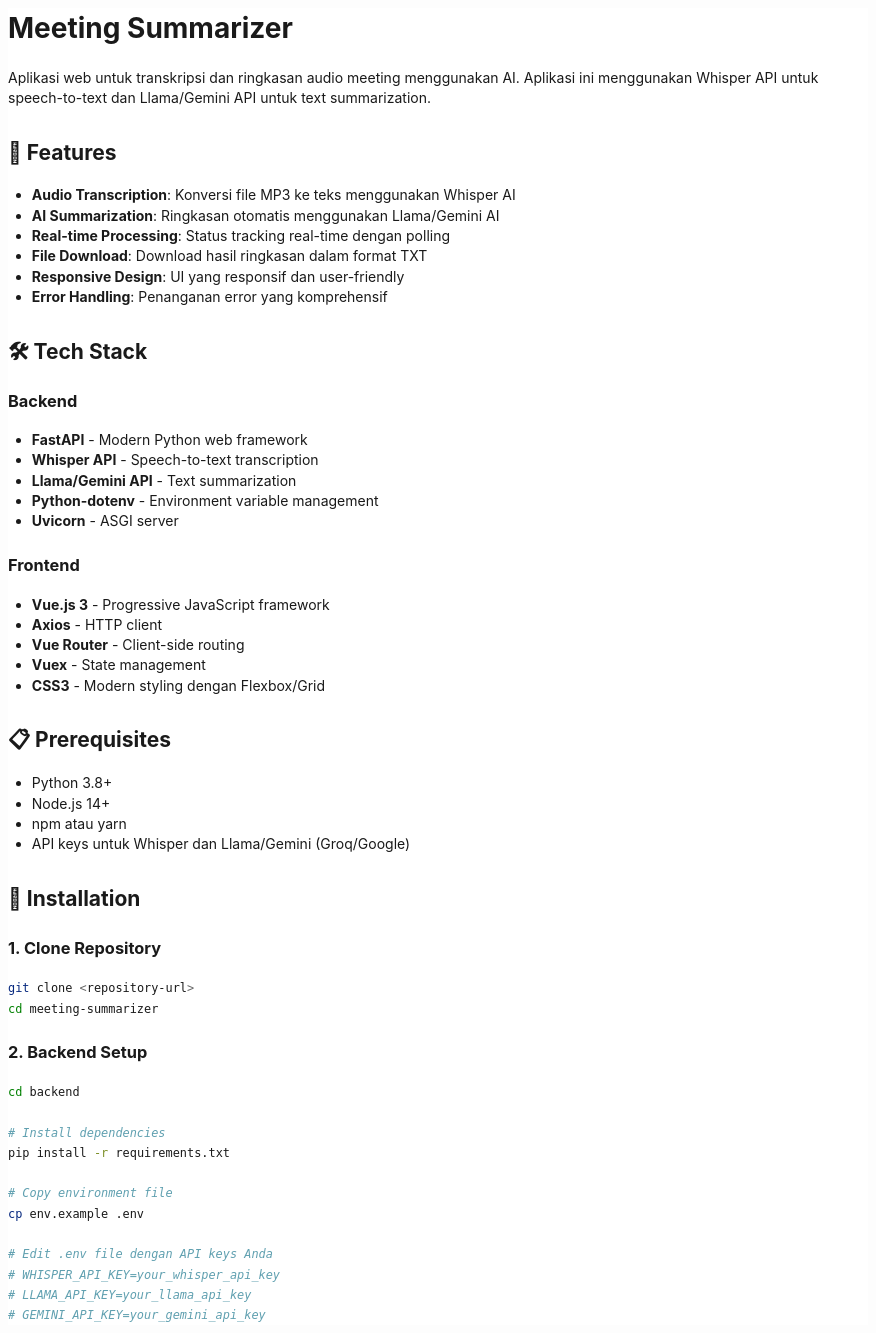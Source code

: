 # Meeting Summarizer

Aplikasi web untuk transkripsi dan ringkasan audio meeting menggunakan AI. Aplikasi ini menggunakan Whisper API untuk speech-to-text dan Llama/Gemini API untuk text summarization.

## 🚀 Features

- **Audio Transcription**: Konversi file MP3 ke teks menggunakan Whisper AI
- **AI Summarization**: Ringkasan otomatis menggunakan Llama/Gemini AI
- **Real-time Processing**: Status tracking real-time dengan polling
- **File Download**: Download hasil ringkasan dalam format TXT
- **Responsive Design**: UI yang responsif dan user-friendly
- **Error Handling**: Penanganan error yang komprehensif

## 🛠️ Tech Stack

### Backend
- **FastAPI** - Modern Python web framework
- **Whisper API** - Speech-to-text transcription
- **Llama/Gemini API** - Text summarization
- **Python-dotenv** - Environment variable management
- **Uvicorn** - ASGI server

### Frontend
- **Vue.js 3** - Progressive JavaScript framework
- **Axios** - HTTP client
- **Vue Router** - Client-side routing
- **Vuex** - State management
- **CSS3** - Modern styling dengan Flexbox/Grid

## 📋 Prerequisites

- Python 3.8+
- Node.js 14+
- npm atau yarn
- API keys untuk Whisper dan Llama/Gemini (Groq/Google)

## 🔧 Installation

### 1. Clone Repository
```bash
git clone <repository-url>
cd meeting-summarizer
```

### 2. Backend Setup

```bash
cd backend

# Install dependencies
pip install -r requirements.txt

# Copy environment file
cp env.example .env

# Edit .env file dengan API keys Anda
# WHISPER_API_KEY=your_whisper_api_key
# LLAMA_API_KEY=your_llama_api_key
# GEMINI_API_KEY=your_gemini_api_key
```